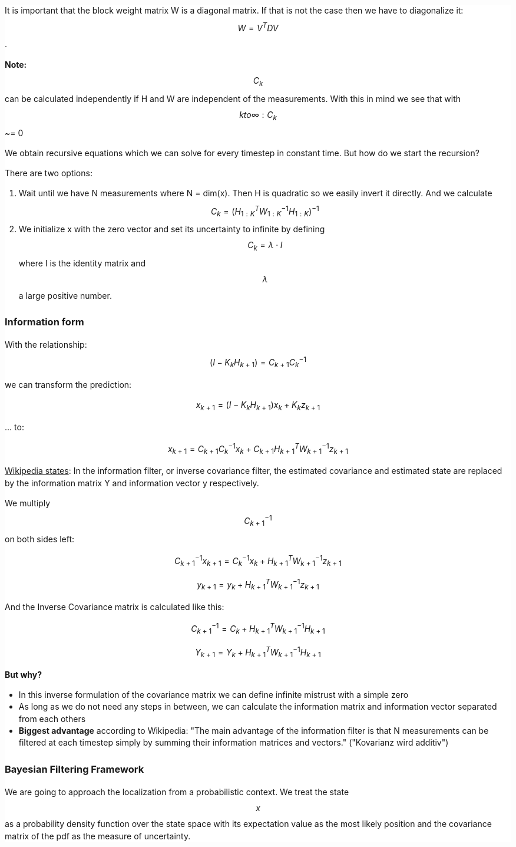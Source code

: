 It is important that the block weight matrix W is a diagonal matrix. If that is not
the case then we have to diagonalize it: $$ W = V^T D V $$.

**Note:** $$C_k$$ can be calculated independently if H and W are independent of
  the measurements. With this in mind we see that with $$ k to \infty: C_k $$ ~= 0

We obtain recursive equations which we can solve for every timestep in constant time.
But how do we start the recursion?

There are two options:

1. Wait until we have N measurements where N = dim(x). Then H is quadratic so we
   easily invert it directly. And we calculate $$ C_k = (H_{1:K}^T W_{1:K}^{-1} H_{1:K})^{-1} $$
2. We initialize x with the zero vector and set its uncertainty to infinite by
   defining $$ C_k = \lambda \cdot I $$ where I is the identity matrix and $$ \lambda $$ a large positive number.  

### Information form

With the relationship: $$ (I - K_k H_{k+1}) = C_{k+1} C_{k}^{-1} $$

we can transform the prediction:

$$ x_{k+1} = (I - K_k H_{k+1}) x_k + K_k z_{k+1} $$

... to:

$$ x_{k+1} = C_{k+1} C_k^{-1} x_k + C_{k+1} H_{k+1}^T W_{k+1}^{-1} z_{k+1} $$

[Wikipedia states](https://en.wikipedia.org/wiki/Kalman_filter#Information_filter):
In the information filter, or inverse covariance filter, the estimated covariance
and estimated state are replaced by the information matrix Y and information vector y respectively.

We multiply $$ C_{k+1}^{-1} $$ on both sides left:

$$ C_{k+1}^{-1} x_{k+1} =  C_k^{-1} x_k + H_{k+1}^T W_{k+1}^{-1} z_{k+1} $$

$$ y_{k+1} =  y_{k} + H_{k+1}^T W_{k+1}^{-1} z_{k+1} $$

And the Inverse Covariance matrix is calculated like this:

$$ C_{k+1}^{-1} = C_{k} + H_{k+1}^T W_{k+1}^{-1} H_{k+1}  $$

$$ Y_{k+1} = Y_{k} + H_{k+1}^T W_{k+1}^{-1} H_{k+1}  $$

**But why?**

- In this inverse formulation of the covariance matrix we can define infinite mistrust with a simple zero
- As long as we do not need any steps in between, we can calculate the information
  matrix and information vector separated from each others
- **Biggest advantage** according to Wikipedia: "The main advantage of the information filter is that N measurements can be filtered at     each timestep simply by summing their information matrices and vectors." ("Kovarianz wird additiv")

### Bayesian Filtering Framework

We are going to approach the localization from a probabilistic context.
We treat the state $$x$$ as a probability density function over the state space
with its expectation value as the most likely position and the covariance matrix
of the pdf as the measure of uncertainty.

